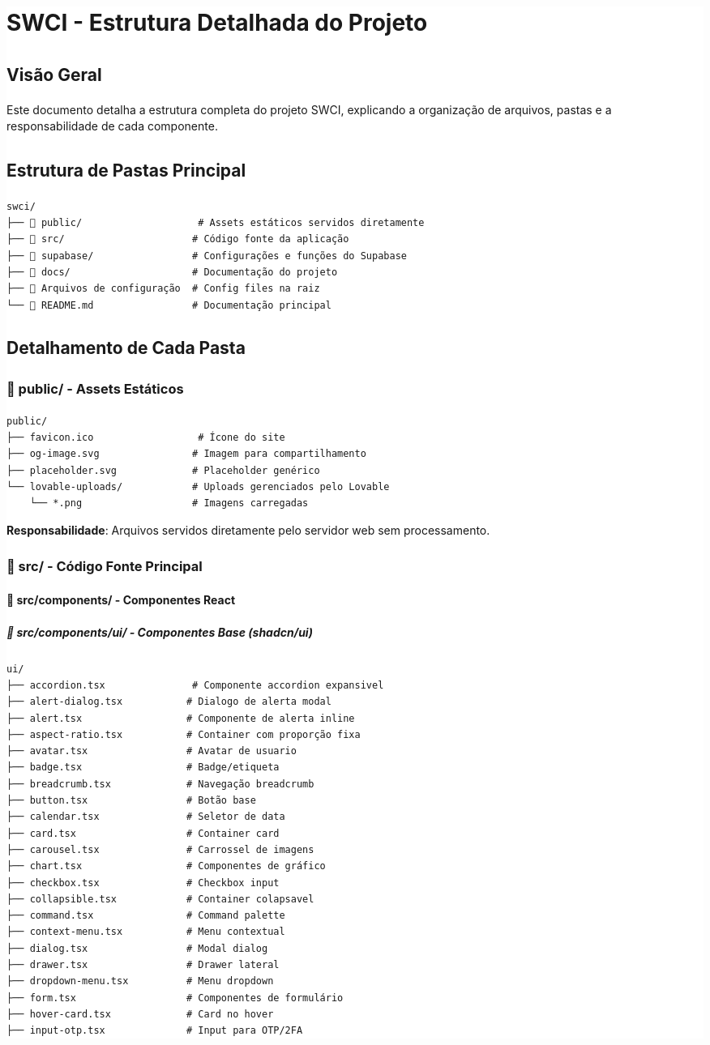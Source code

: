 
# SWCI - Estrutura Detalhada do Projeto

## Visão Geral
Este documento detalha a estrutura completa do projeto SWCI, explicando a organização de arquivos, pastas e a responsabilidade de cada componente.

## Estrutura de Pastas Principal

```
swci/
├── 📁 public/                    # Assets estáticos servidos diretamente
├── 📁 src/                      # Código fonte da aplicação
├── 📁 supabase/                 # Configurações e funções do Supabase
├── 📁 docs/                     # Documentação do projeto
├── 📄 Arquivos de configuração  # Config files na raiz
└── 📄 README.md                 # Documentação principal
```

## Detalhamento de Cada Pasta

### 📁 public/ - Assets Estáticos
```
public/
├── favicon.ico                  # Ícone do site
├── og-image.svg                # Imagem para compartilhamento
├── placeholder.svg             # Placeholder genérico
└── lovable-uploads/            # Uploads gerenciados pelo Lovable
    └── *.png                   # Imagens carregadas
```

**Responsabilidade**: Arquivos servidos diretamente pelo servidor web sem processamento.

### 📁 src/ - Código Fonte Principal

#### 📁 src/components/ - Componentes React

##### 📁 src/components/ui/ - Componentes Base (shadcn/ui)
```
ui/
├── accordion.tsx               # Componente accordion expansivel
├── alert-dialog.tsx           # Dialogo de alerta modal
├── alert.tsx                  # Componente de alerta inline
├── aspect-ratio.tsx           # Container com proporção fixa
├── avatar.tsx                 # Avatar de usuario
├── badge.tsx                  # Badge/etiqueta
├── breadcrumb.tsx             # Navegação breadcrumb
├── button.tsx                 # Botão base
├── calendar.tsx               # Seletor de data
├── card.tsx                   # Container card
├── carousel.tsx               # Carrossel de imagens
├── chart.tsx                  # Componentes de gráfico
├── checkbox.tsx               # Checkbox input
├── collapsible.tsx            # Container colapsavel
├── command.tsx                # Command palette
├── context-menu.tsx           # Menu contextual
├── dialog.tsx                 # Modal dialog
├── drawer.tsx                 # Drawer lateral
├── dropdown-menu.tsx          # Menu dropdown
├── form.tsx                   # Componentes de formulário
├── hover-card.tsx             # Card no hover
├── input-otp.tsx              # Input para OTP/2FA
```